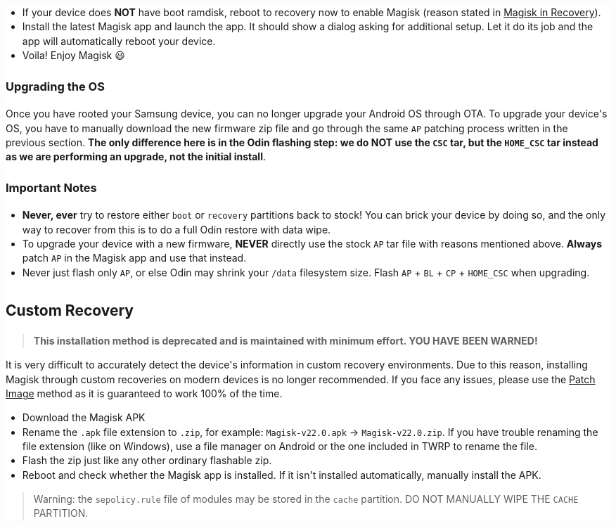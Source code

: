 - If your device does **NOT** have boot ramdisk, reboot to recovery now to enable Magisk (reason stated in [Magisk in Recovery](#magisk-in-recovery)).
- Install the latest Magisk app and launch the app. It should show a dialog asking for additional setup. Let it do its job and the app will automatically reboot your device.
- Voila! Enjoy Magisk 😃

### Upgrading the OS

Once you have rooted your Samsung device, you can no longer upgrade your Android OS through OTA. To upgrade your device's OS, you have to manually download the new firmware zip file and go through the same `AP` patching process written in the previous section. **The only difference here is in the Odin flashing step: we do NOT use the `CSC` tar, but the `HOME_CSC` tar instead as we are performing an upgrade, not the initial install**.

### Important Notes

- **Never, ever** try to restore either `boot` or `recovery` partitions back to stock! You can brick your device by doing so, and the only way to recover from this is to do a full Odin restore with data wipe.
- To upgrade your device with a new firmware, **NEVER** directly use the stock `AP` tar file with reasons mentioned above. **Always** patch `AP` in the Magisk app and use that instead.
- Never just flash only `AP`, or else Odin may shrink your `/data` filesystem size. Flash `AP` + `BL` + `CP` + `HOME_CSC` when upgrading.

## Custom Recovery

> **This installation method is deprecated and is maintained with minimum effort. YOU HAVE BEEN WARNED!**

It is very difficult to accurately detect the device's information in custom recovery environments. Due to this reason, installing Magisk through custom recoveries on modern devices is no longer recommended. If you face any issues, please use the [Patch Image](#patching-images) method as it is guaranteed to work 100% of the time.

- Download the Magisk APK
- Rename the `.apk` file extension to `.zip`, for example: `Magisk-v22.0.apk` → `Magisk-v22.0.zip`. If you have trouble renaming the file extension (like on Windows), use a file manager on Android or the one included in TWRP to rename the file.
- Flash the zip just like any other ordinary flashable zip.
- Reboot and check whether the Magisk app is installed. If it isn't installed automatically, manually install the APK.

> Warning: the `sepolicy.rule` file of modules may be stored in the `cache` partition. DO NOT MANUALLY WIPE THE `CACHE` PARTITION.
